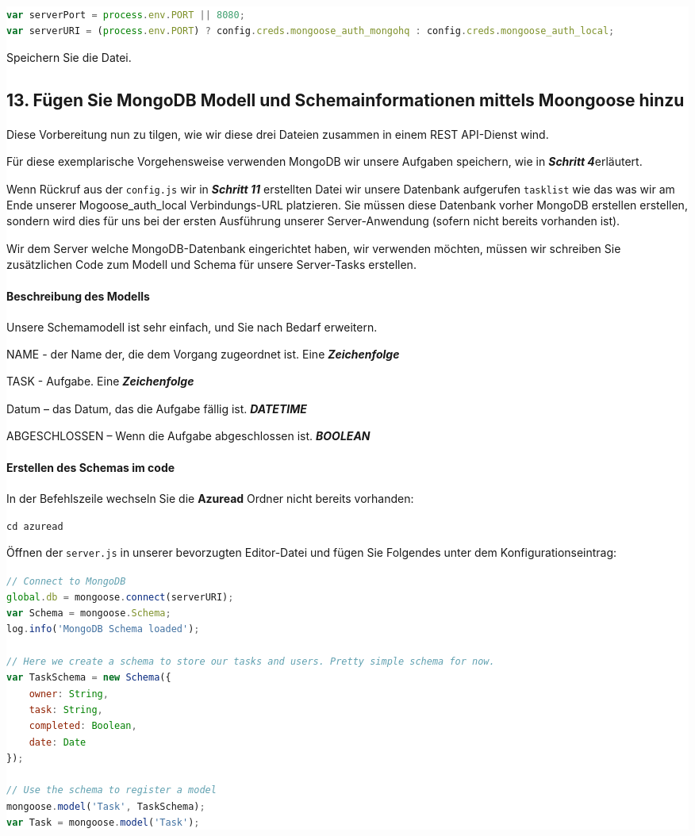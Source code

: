 ```Javascript
var serverPort = process.env.PORT || 8080;
var serverURI = (process.env.PORT) ? config.creds.mongoose_auth_mongohq : config.creds.mongoose_auth_local;
```

Speichern Sie die Datei.



## <a name="13-add-the-mongodb-model-and-schema-information-using-moongoose"></a>13. Fügen Sie MongoDB Modell und Schemainformationen mittels Moongoose hinzu

Diese Vorbereitung nun zu tilgen, wie wir diese drei Dateien zusammen in einem REST API-Dienst wind.

Für diese exemplarische Vorgehensweise verwenden MongoDB wir unsere Aufgaben speichern, wie in ***Schritt 4***erläutert.

Wenn Rückruf aus der `config.js` wir in ***Schritt 11*** erstellten Datei wir unsere Datenbank aufgerufen `tasklist` wie das was wir am Ende unserer Mogoose_auth_local Verbindungs-URL platzieren. Sie müssen diese Datenbank vorher MongoDB erstellen erstellen, sondern wird dies für uns bei der ersten Ausführung unserer Server-Anwendung (sofern nicht bereits vorhanden ist).

Wir dem Server welche MongoDB-Datenbank eingerichtet haben, wir verwenden möchten, müssen wir schreiben Sie zusätzlichen Code zum Modell und Schema für unsere Server-Tasks erstellen.

#### <a name="discussion-of-the-model"></a>Beschreibung des Modells

Unsere Schemamodell ist sehr einfach, und Sie nach Bedarf erweitern.

NAME - der Name der, die dem Vorgang zugeordnet ist. Eine ***Zeichenfolge***

TASK - Aufgabe. Eine ***Zeichenfolge***

Datum – das Datum, das die Aufgabe fällig ist. ***DATETIME***

ABGESCHLOSSEN – Wenn die Aufgabe abgeschlossen ist. ***BOOLEAN***

#### <a name="creating-the-schema-in-the-code"></a>Erstellen des Schemas im code


In der Befehlszeile wechseln Sie die **Azuread** Ordner nicht bereits vorhanden:

`cd azuread`

Öffnen der `server.js` in unserer bevorzugten Editor-Datei und fügen Sie Folgendes unter dem Konfigurationseintrag:

```Javascript
// Connect to MongoDB
global.db = mongoose.connect(serverURI);
var Schema = mongoose.Schema;
log.info('MongoDB Schema loaded');

// Here we create a schema to store our tasks and users. Pretty simple schema for now.
var TaskSchema = new Schema({
    owner: String,
    task: String,
    completed: Boolean,
    date: Date
});

// Use the schema to register a model
mongoose.model('Task', TaskSchema);
var Task = mongoose.model('Task');
```